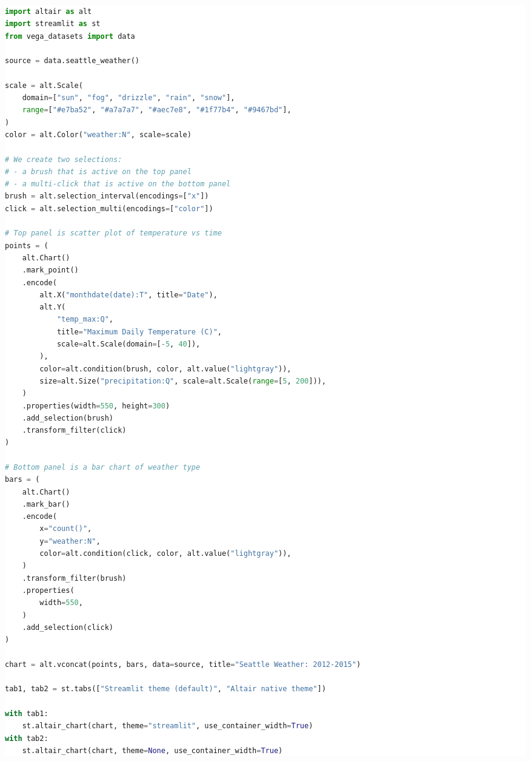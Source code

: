 <Collapse title="See the code">

```python
import altair as alt
import streamlit as st
from vega_datasets import data

source = data.seattle_weather()

scale = alt.Scale(
    domain=["sun", "fog", "drizzle", "rain", "snow"],
    range=["#e7ba52", "#a7a7a7", "#aec7e8", "#1f77b4", "#9467bd"],
)
color = alt.Color("weather:N", scale=scale)

# We create two selections:
# - a brush that is active on the top panel
# - a multi-click that is active on the bottom panel
brush = alt.selection_interval(encodings=["x"])
click = alt.selection_multi(encodings=["color"])

# Top panel is scatter plot of temperature vs time
points = (
    alt.Chart()
    .mark_point()
    .encode(
        alt.X("monthdate(date):T", title="Date"),
        alt.Y(
            "temp_max:Q",
            title="Maximum Daily Temperature (C)",
            scale=alt.Scale(domain=[-5, 40]),
        ),
        color=alt.condition(brush, color, alt.value("lightgray")),
        size=alt.Size("precipitation:Q", scale=alt.Scale(range=[5, 200])),
    )
    .properties(width=550, height=300)
    .add_selection(brush)
    .transform_filter(click)
)

# Bottom panel is a bar chart of weather type
bars = (
    alt.Chart()
    .mark_bar()
    .encode(
        x="count()",
        y="weather:N",
        color=alt.condition(click, color, alt.value("lightgray")),
    )
    .transform_filter(brush)
    .properties(
        width=550,
    )
    .add_selection(click)
)

chart = alt.vconcat(points, bars, data=source, title="Seattle Weather: 2012-2015")

tab1, tab2 = st.tabs(["Streamlit theme (default)", "Altair native theme"])

with tab1:
    st.altair_chart(chart, theme="streamlit", use_container_width=True)
with tab2:
    st.altair_chart(chart, theme=None, use_container_width=True)
```